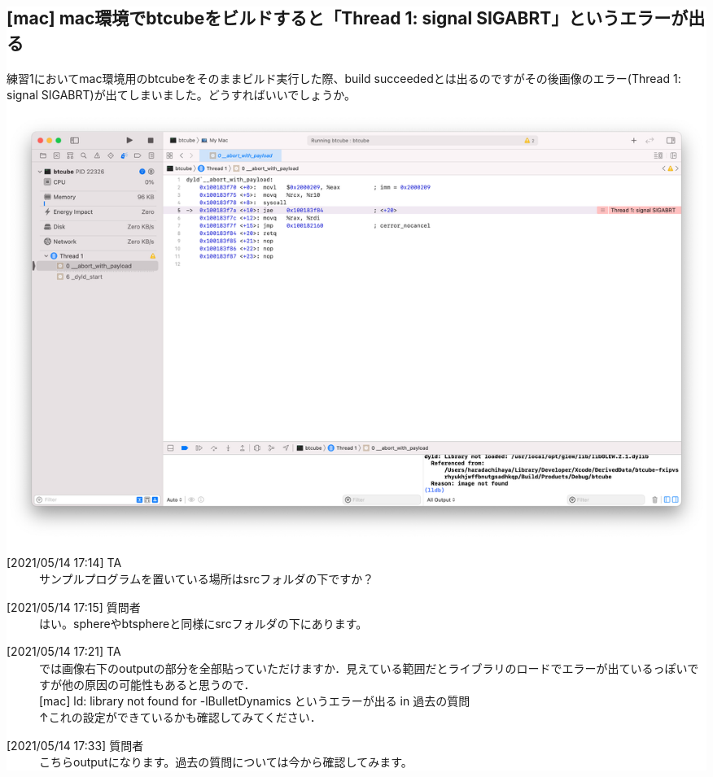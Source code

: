 

## [mac] mac環境でbtcubeをビルドすると「Thread 1: signal SIGABRT」というエラーが出る
練習1においてmac環境用のbtcubeをそのままビルド実行した際、build succeededとは出るのですがその後画像のエラー(Thread 1: signal SIGABRT)が出てしまいました。どうすればいいでしょうか。

![画像](fig/iml_physics_qa2021_004.png)

<dl>
	<dt>​[2021/05/14 17:14] TA</dt>
	<dd>
    サンプルプログラムを置いている場所はsrcフォルダの下ですか？
	</dd>
</dl>
<dl>
	<dt>​[2021/05/14 17:15] 質問者</dt>
	<dd>
    はい。sphereやbtsphereと同様にsrcフォルダの下にあります。
	</dd>
</dl>
<dl>
	<dt>​[2021/05/14 17:21] TA</dt>
	<dd>
    では画像右下のoutputの部分を全部貼っていただけますか．見えている範囲だとライブラリのロードでエラーが出ているっぽいですが他の原因の可能性もあると思うので．<br />
	[mac] ld: library not found for -lBulletDynamics というエラーが出る in 過去の質問<br />
	↑これの設定ができているかも確認してみてください．
	</dd>
</dl>
<dl>
	<dt>[2021/05/14 17:33] 質問者</dt>
	<dd>
こちらoutputになります。過去の質問については今から確認してみます。
​	</dd>
</dl>
